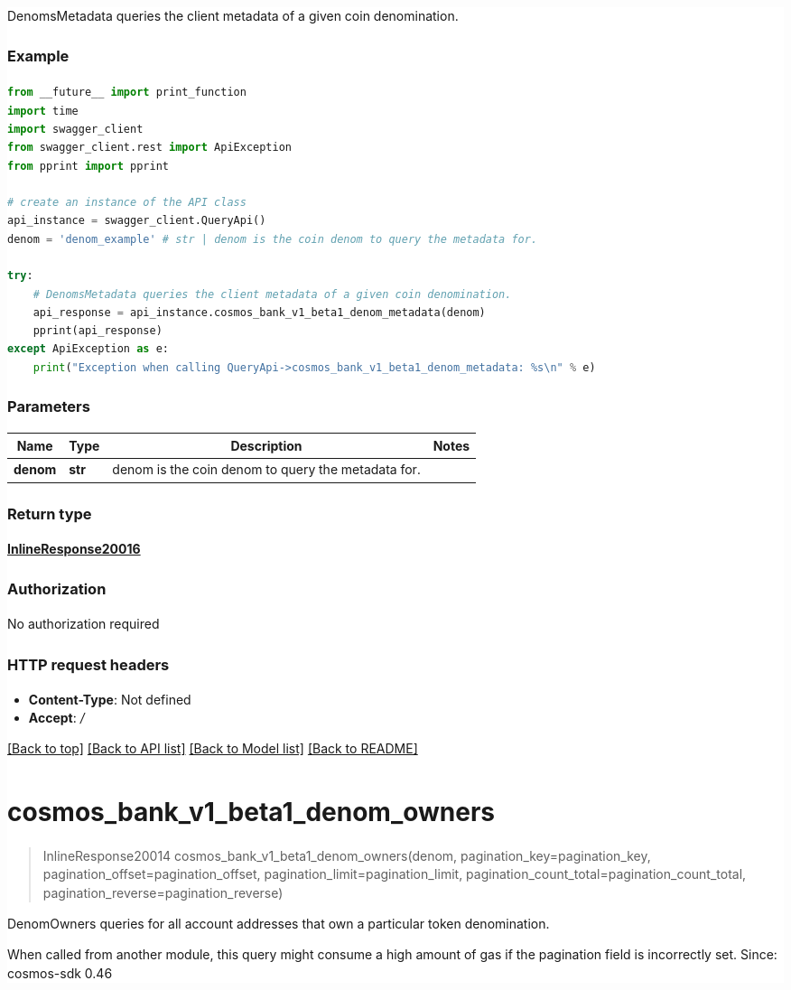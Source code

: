 DenomsMetadata queries the client metadata of a given coin denomination.

### Example
```python
from __future__ import print_function
import time
import swagger_client
from swagger_client.rest import ApiException
from pprint import pprint

# create an instance of the API class
api_instance = swagger_client.QueryApi()
denom = 'denom_example' # str | denom is the coin denom to query the metadata for.

try:
    # DenomsMetadata queries the client metadata of a given coin denomination.
    api_response = api_instance.cosmos_bank_v1_beta1_denom_metadata(denom)
    pprint(api_response)
except ApiException as e:
    print("Exception when calling QueryApi->cosmos_bank_v1_beta1_denom_metadata: %s\n" % e)
```

### Parameters

Name | Type | Description  | Notes
------------- | ------------- | ------------- | -------------
 **denom** | **str**| denom is the coin denom to query the metadata for. | 

### Return type

[**InlineResponse20016**](InlineResponse20016.md)

### Authorization

No authorization required

### HTTP request headers

 - **Content-Type**: Not defined
 - **Accept**: */*

[[Back to top]](#) [[Back to API list]](../README.md#documentation-for-api-endpoints) [[Back to Model list]](../README.md#documentation-for-models) [[Back to README]](../README.md)

# **cosmos_bank_v1_beta1_denom_owners**
> InlineResponse20014 cosmos_bank_v1_beta1_denom_owners(denom, pagination_key=pagination_key, pagination_offset=pagination_offset, pagination_limit=pagination_limit, pagination_count_total=pagination_count_total, pagination_reverse=pagination_reverse)

DenomOwners queries for all account addresses that own a particular token denomination.

When called from another module, this query might consume a high amount of gas if the pagination field is incorrectly set.  Since: cosmos-sdk 0.46
